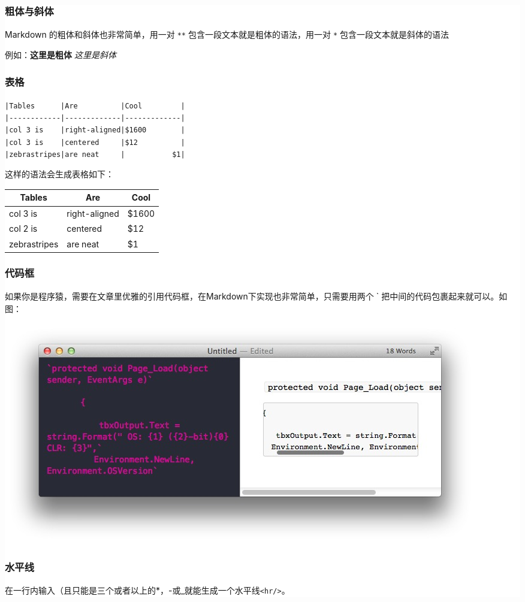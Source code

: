 ### 粗体与斜体

Markdown 的粗体和斜体也非常简单，用一对 `**` 包含一段文本就是粗体的语法，用一对 `*` 包含一段文本就是斜体的语法

例如：**这里是粗体** *这里是斜体*

### 表格

```
|Tables      |Are          |Cool         |
|------------|-------------|-------------|
|col 3 is    |right-aligned|$1600        |
|col 3 is    |centered     |$12          |
|zebrastripes|are neat     |           $1|
```
这样的语法会生成表格如下：

|Tables      |Are          |Cool         |
|------------|-------------|-------------|
|col 3 is    |right-aligned|$1600        |
|col 2 is    |centered     |$12          |
|zebrastripes|are neat     |           $1|

### 代码框

如果你是程序猿，需要在文章里优雅的引用代码框，在Markdown下实现也非常简单，只需要用两个 ` 把中间的代码包裹起来就可以。如图：

![代码框](./images/codeArea.jpg)

### 水平线

在一行内输入（且只能是三个或者以上的*，-或_就能生成一个水平线`<hr/>`。
